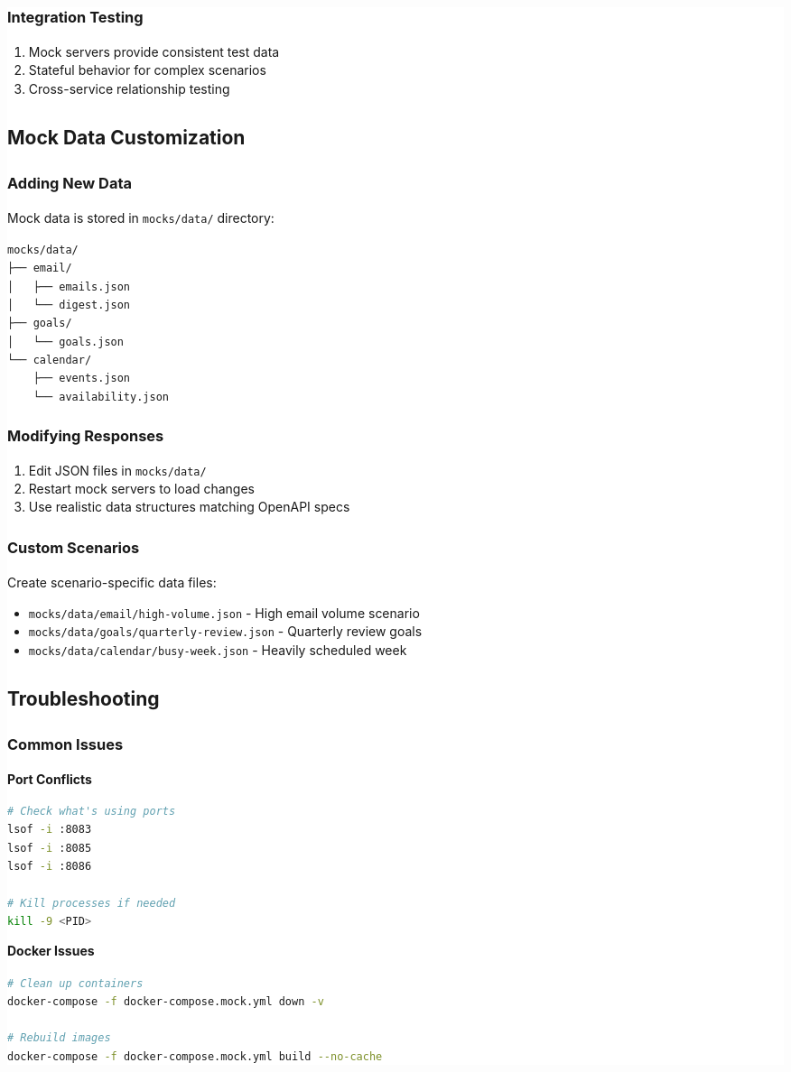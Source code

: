 ### Integration Testing
1. Mock servers provide consistent test data
2. Stateful behavior for complex scenarios
3. Cross-service relationship testing

## Mock Data Customization

### Adding New Data
Mock data is stored in `mocks/data/` directory:

```
mocks/data/
├── email/
│   ├── emails.json
│   └── digest.json
├── goals/
│   └── goals.json
└── calendar/
    ├── events.json
    └── availability.json
```

### Modifying Responses
1. Edit JSON files in `mocks/data/`
2. Restart mock servers to load changes
3. Use realistic data structures matching OpenAPI specs

### Custom Scenarios
Create scenario-specific data files:
- `mocks/data/email/high-volume.json` - High email volume scenario
- `mocks/data/goals/quarterly-review.json` - Quarterly review goals
- `mocks/data/calendar/busy-week.json` - Heavily scheduled week

## Troubleshooting

### Common Issues

**Port Conflicts**
```bash
# Check what's using ports
lsof -i :8083
lsof -i :8085
lsof -i :8086

# Kill processes if needed
kill -9 <PID>
```

**Docker Issues**
```bash
# Clean up containers
docker-compose -f docker-compose.mock.yml down -v

# Rebuild images
docker-compose -f docker-compose.mock.yml build --no-cache
```
